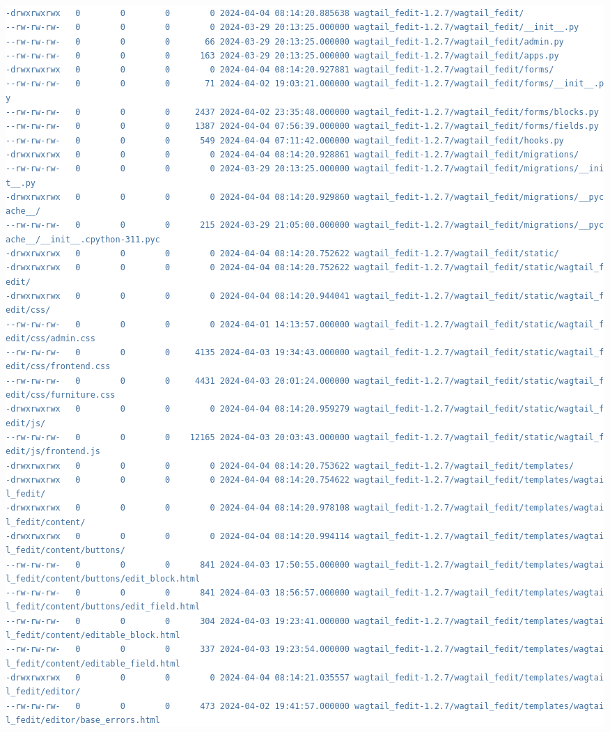 ```diff
-drwxrwxrwx   0        0        0        0 2024-04-04 08:14:20.885638 wagtail_fedit-1.2.7/wagtail_fedit/
--rw-rw-rw-   0        0        0        0 2024-03-29 20:13:25.000000 wagtail_fedit-1.2.7/wagtail_fedit/__init__.py
--rw-rw-rw-   0        0        0       66 2024-03-29 20:13:25.000000 wagtail_fedit-1.2.7/wagtail_fedit/admin.py
--rw-rw-rw-   0        0        0      163 2024-03-29 20:13:25.000000 wagtail_fedit-1.2.7/wagtail_fedit/apps.py
-drwxrwxrwx   0        0        0        0 2024-04-04 08:14:20.927881 wagtail_fedit-1.2.7/wagtail_fedit/forms/
--rw-rw-rw-   0        0        0       71 2024-04-02 19:03:21.000000 wagtail_fedit-1.2.7/wagtail_fedit/forms/__init__.py
--rw-rw-rw-   0        0        0     2437 2024-04-02 23:35:48.000000 wagtail_fedit-1.2.7/wagtail_fedit/forms/blocks.py
--rw-rw-rw-   0        0        0     1387 2024-04-04 07:56:39.000000 wagtail_fedit-1.2.7/wagtail_fedit/forms/fields.py
--rw-rw-rw-   0        0        0      549 2024-04-04 07:11:42.000000 wagtail_fedit-1.2.7/wagtail_fedit/hooks.py
-drwxrwxrwx   0        0        0        0 2024-04-04 08:14:20.928861 wagtail_fedit-1.2.7/wagtail_fedit/migrations/
--rw-rw-rw-   0        0        0        0 2024-03-29 20:13:25.000000 wagtail_fedit-1.2.7/wagtail_fedit/migrations/__init__.py
-drwxrwxrwx   0        0        0        0 2024-04-04 08:14:20.929860 wagtail_fedit-1.2.7/wagtail_fedit/migrations/__pycache__/
--rw-rw-rw-   0        0        0      215 2024-03-29 21:05:00.000000 wagtail_fedit-1.2.7/wagtail_fedit/migrations/__pycache__/__init__.cpython-311.pyc
-drwxrwxrwx   0        0        0        0 2024-04-04 08:14:20.752622 wagtail_fedit-1.2.7/wagtail_fedit/static/
-drwxrwxrwx   0        0        0        0 2024-04-04 08:14:20.752622 wagtail_fedit-1.2.7/wagtail_fedit/static/wagtail_fedit/
-drwxrwxrwx   0        0        0        0 2024-04-04 08:14:20.944041 wagtail_fedit-1.2.7/wagtail_fedit/static/wagtail_fedit/css/
--rw-rw-rw-   0        0        0        0 2024-04-01 14:13:57.000000 wagtail_fedit-1.2.7/wagtail_fedit/static/wagtail_fedit/css/admin.css
--rw-rw-rw-   0        0        0     4135 2024-04-03 19:34:43.000000 wagtail_fedit-1.2.7/wagtail_fedit/static/wagtail_fedit/css/frontend.css
--rw-rw-rw-   0        0        0     4431 2024-04-03 20:01:24.000000 wagtail_fedit-1.2.7/wagtail_fedit/static/wagtail_fedit/css/furniture.css
-drwxrwxrwx   0        0        0        0 2024-04-04 08:14:20.959279 wagtail_fedit-1.2.7/wagtail_fedit/static/wagtail_fedit/js/
--rw-rw-rw-   0        0        0    12165 2024-04-03 20:03:43.000000 wagtail_fedit-1.2.7/wagtail_fedit/static/wagtail_fedit/js/frontend.js
-drwxrwxrwx   0        0        0        0 2024-04-04 08:14:20.753622 wagtail_fedit-1.2.7/wagtail_fedit/templates/
-drwxrwxrwx   0        0        0        0 2024-04-04 08:14:20.754622 wagtail_fedit-1.2.7/wagtail_fedit/templates/wagtail_fedit/
-drwxrwxrwx   0        0        0        0 2024-04-04 08:14:20.978108 wagtail_fedit-1.2.7/wagtail_fedit/templates/wagtail_fedit/content/
-drwxrwxrwx   0        0        0        0 2024-04-04 08:14:20.994114 wagtail_fedit-1.2.7/wagtail_fedit/templates/wagtail_fedit/content/buttons/
--rw-rw-rw-   0        0        0      841 2024-04-03 17:50:55.000000 wagtail_fedit-1.2.7/wagtail_fedit/templates/wagtail_fedit/content/buttons/edit_block.html
--rw-rw-rw-   0        0        0      841 2024-04-03 18:56:57.000000 wagtail_fedit-1.2.7/wagtail_fedit/templates/wagtail_fedit/content/buttons/edit_field.html
--rw-rw-rw-   0        0        0      304 2024-04-03 19:23:41.000000 wagtail_fedit-1.2.7/wagtail_fedit/templates/wagtail_fedit/content/editable_block.html
--rw-rw-rw-   0        0        0      337 2024-04-03 19:23:54.000000 wagtail_fedit-1.2.7/wagtail_fedit/templates/wagtail_fedit/content/editable_field.html
-drwxrwxrwx   0        0        0        0 2024-04-04 08:14:21.035557 wagtail_fedit-1.2.7/wagtail_fedit/templates/wagtail_fedit/editor/
--rw-rw-rw-   0        0        0      473 2024-04-02 19:41:57.000000 wagtail_fedit-1.2.7/wagtail_fedit/templates/wagtail_fedit/editor/base_errors.html
```